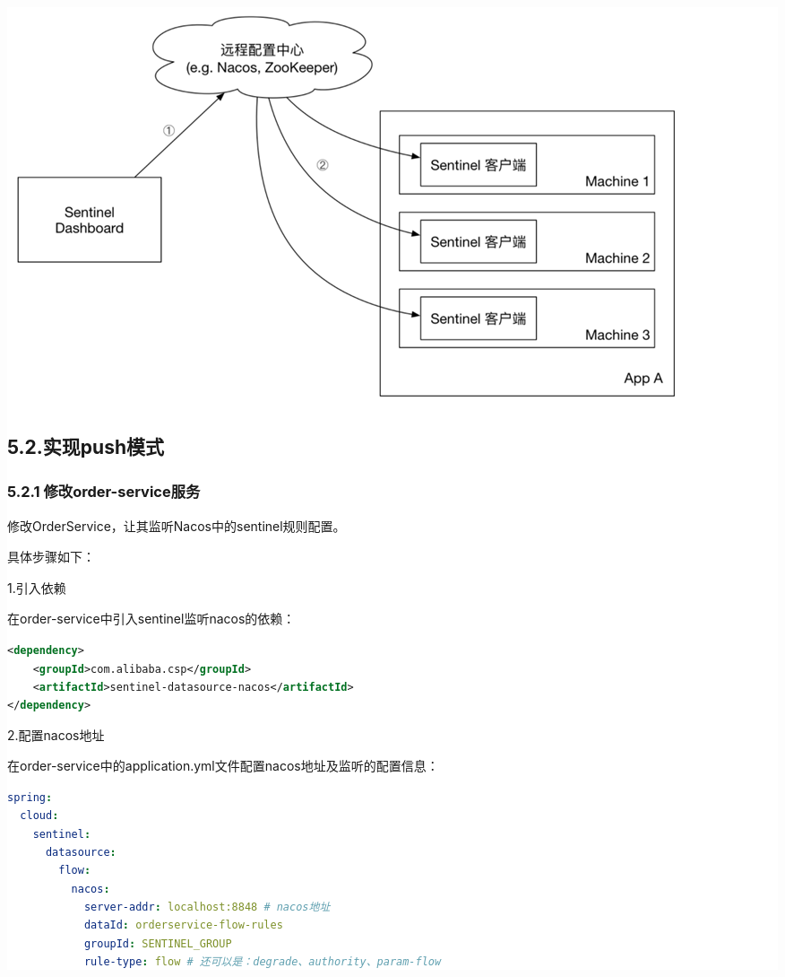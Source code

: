 ![image-20210716154215456](..\图片\5-08【微服务保护、sentinel】/image-20210716154215456.png)

## 5.2.实现push模式

### 5.2.1 修改order-service服务

修改OrderService，让其监听Nacos中的sentinel规则配置。

具体步骤如下：

1.引入依赖

在order-service中引入sentinel监听nacos的依赖：

```xml
<dependency>
    <groupId>com.alibaba.csp</groupId>
    <artifactId>sentinel-datasource-nacos</artifactId>
</dependency>
```



2.配置nacos地址

在order-service中的application.yml文件配置nacos地址及监听的配置信息：

```yaml
spring:
  cloud:
    sentinel:
      datasource:
        flow:
          nacos:
            server-addr: localhost:8848 # nacos地址
            dataId: orderservice-flow-rules
            groupId: SENTINEL_GROUP
            rule-type: flow # 还可以是：degrade、authority、param-flow
```
